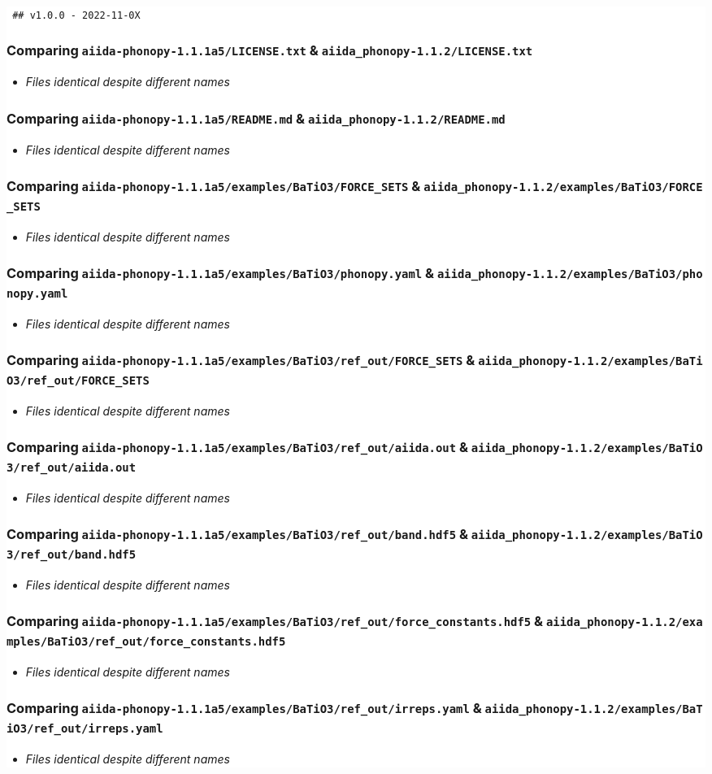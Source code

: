 ```diff
 ## v1.0.0 - 2022-11-0X
```

### Comparing `aiida-phonopy-1.1.1a5/LICENSE.txt` & `aiida_phonopy-1.1.2/LICENSE.txt`

 * *Files identical despite different names*

### Comparing `aiida-phonopy-1.1.1a5/README.md` & `aiida_phonopy-1.1.2/README.md`

 * *Files identical despite different names*

### Comparing `aiida-phonopy-1.1.1a5/examples/BaTiO3/FORCE_SETS` & `aiida_phonopy-1.1.2/examples/BaTiO3/FORCE_SETS`

 * *Files identical despite different names*

### Comparing `aiida-phonopy-1.1.1a5/examples/BaTiO3/phonopy.yaml` & `aiida_phonopy-1.1.2/examples/BaTiO3/phonopy.yaml`

 * *Files identical despite different names*

### Comparing `aiida-phonopy-1.1.1a5/examples/BaTiO3/ref_out/FORCE_SETS` & `aiida_phonopy-1.1.2/examples/BaTiO3/ref_out/FORCE_SETS`

 * *Files identical despite different names*

### Comparing `aiida-phonopy-1.1.1a5/examples/BaTiO3/ref_out/aiida.out` & `aiida_phonopy-1.1.2/examples/BaTiO3/ref_out/aiida.out`

 * *Files identical despite different names*

### Comparing `aiida-phonopy-1.1.1a5/examples/BaTiO3/ref_out/band.hdf5` & `aiida_phonopy-1.1.2/examples/BaTiO3/ref_out/band.hdf5`

 * *Files identical despite different names*

### Comparing `aiida-phonopy-1.1.1a5/examples/BaTiO3/ref_out/force_constants.hdf5` & `aiida_phonopy-1.1.2/examples/BaTiO3/ref_out/force_constants.hdf5`

 * *Files identical despite different names*

### Comparing `aiida-phonopy-1.1.1a5/examples/BaTiO3/ref_out/irreps.yaml` & `aiida_phonopy-1.1.2/examples/BaTiO3/ref_out/irreps.yaml`

 * *Files identical despite different names*
